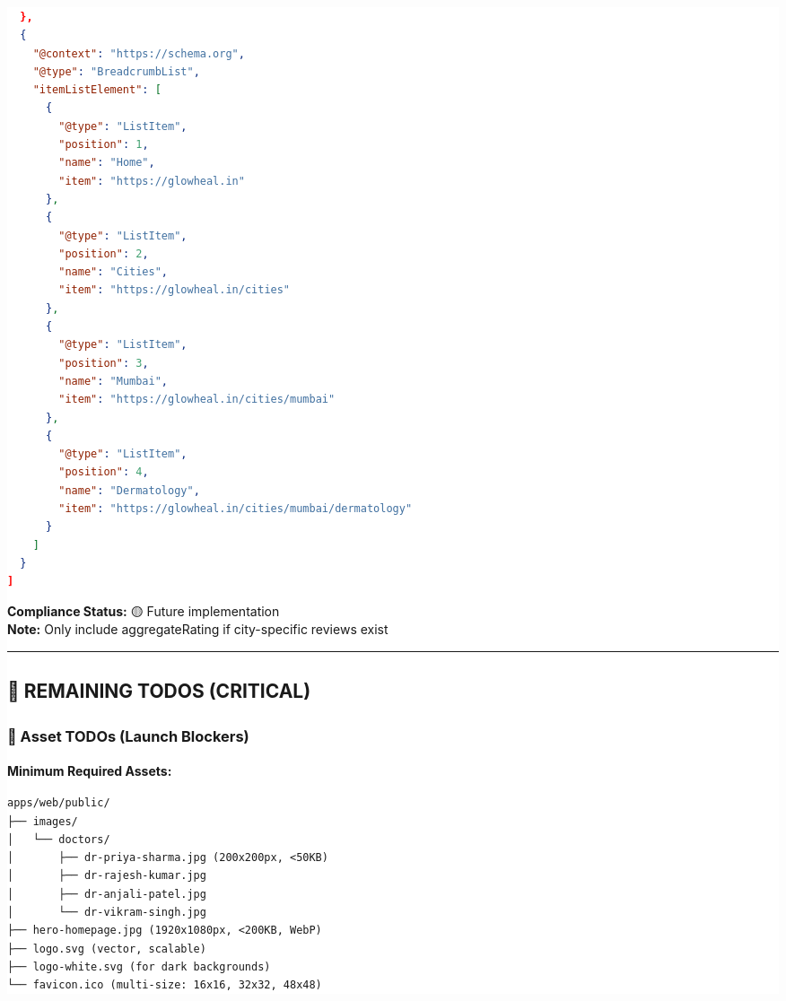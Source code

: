 ```json
  },
  {
    "@context": "https://schema.org",
    "@type": "BreadcrumbList",
    "itemListElement": [
      {
        "@type": "ListItem",
        "position": 1,
        "name": "Home",
        "item": "https://glowheal.in"
      },
      {
        "@type": "ListItem",
        "position": 2,
        "name": "Cities",
        "item": "https://glowheal.in/cities"
      },
      {
        "@type": "ListItem",
        "position": 3,
        "name": "Mumbai",
        "item": "https://glowheal.in/cities/mumbai"
      },
      {
        "@type": "ListItem",
        "position": 4,
        "name": "Dermatology",
        "item": "https://glowheal.in/cities/mumbai/dermatology"
      }
    ]
  }
]
```

**Compliance Status:** 🟡 Future implementation  
**Note:** Only include aggregateRating if city-specific reviews exist

---

## 🚨 REMAINING TODOS (CRITICAL)

### 🔴 Asset TODOs (Launch Blockers)

**Minimum Required Assets:**
```
apps/web/public/
├── images/
│   └── doctors/
│       ├── dr-priya-sharma.jpg (200x200px, <50KB)
│       ├── dr-rajesh-kumar.jpg
│       ├── dr-anjali-patel.jpg
│       └── dr-vikram-singh.jpg
├── hero-homepage.jpg (1920x1080px, <200KB, WebP)
├── logo.svg (vector, scalable)
├── logo-white.svg (for dark backgrounds)
└── favicon.ico (multi-size: 16x16, 32x32, 48x48)
```
